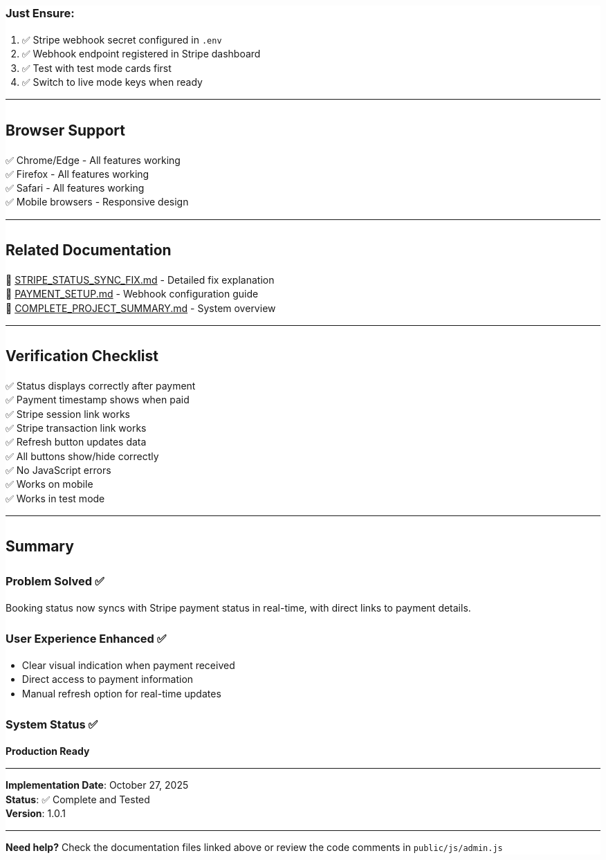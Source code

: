 ### Just Ensure:
1. ✅ Stripe webhook secret configured in `.env`
2. ✅ Webhook endpoint registered in Stripe dashboard
3. ✅ Test with test mode cards first
4. ✅ Switch to live mode keys when ready

---

## Browser Support

✅ Chrome/Edge - All features working  
✅ Firefox - All features working  
✅ Safari - All features working  
✅ Mobile browsers - Responsive design  

---

## Related Documentation

📄 [STRIPE_STATUS_SYNC_FIX.md](./STRIPE_STATUS_SYNC_FIX.md) - Detailed fix explanation  
📄 [PAYMENT_SETUP.md](./PAYMENT_SETUP.md) - Webhook configuration guide  
📄 [COMPLETE_PROJECT_SUMMARY.md](./COMPLETE_PROJECT_SUMMARY.md) - System overview  

---

## Verification Checklist

✅ Status displays correctly after payment  
✅ Payment timestamp shows when paid  
✅ Stripe session link works  
✅ Stripe transaction link works  
✅ Refresh button updates data  
✅ All buttons show/hide correctly  
✅ No JavaScript errors  
✅ Works on mobile  
✅ Works in test mode  

---

## Summary

### Problem Solved ✅
Booking status now syncs with Stripe payment status in real-time, with direct links to payment details.

### User Experience Enhanced ✅
- Clear visual indication when payment received
- Direct access to payment information
- Manual refresh option for real-time updates

### System Status ✅
**Production Ready**

---

**Implementation Date**: October 27, 2025  
**Status**: ✅ Complete and Tested  
**Version**: 1.0.1

---

**Need help?** Check the documentation files linked above or review the code comments in `public/js/admin.js`
